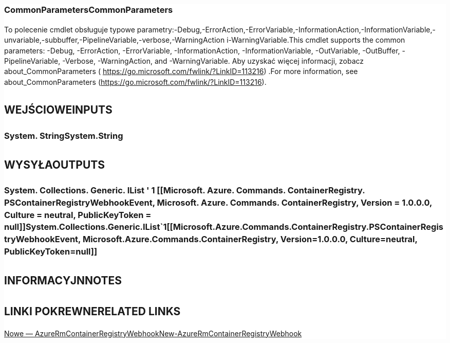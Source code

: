 ### <span data-ttu-id="ec257-126">CommonParameters</span><span class="sxs-lookup"><span data-stu-id="ec257-126">CommonParameters</span></span>
<span data-ttu-id="ec257-127">To polecenie cmdlet obsługuje typowe parametry:-Debug,-ErrorAction,-ErrorVariable,-InformationAction,-InformationVariable,-unvariable,-subbuffer,-PipelineVariable,-verbose,-WarningAction i-WarningVariable.</span><span class="sxs-lookup"><span data-stu-id="ec257-127">This cmdlet supports the common parameters: -Debug, -ErrorAction, -ErrorVariable, -InformationAction, -InformationVariable, -OutVariable, -OutBuffer, -PipelineVariable, -Verbose, -WarningAction, and -WarningVariable.</span></span> <span data-ttu-id="ec257-128">Aby uzyskać więcej informacji, zobacz about_CommonParameters ( https://go.microsoft.com/fwlink/?LinkID=113216) .</span><span class="sxs-lookup"><span data-stu-id="ec257-128">For more information, see about_CommonParameters (https://go.microsoft.com/fwlink/?LinkID=113216).</span></span>

## <span data-ttu-id="ec257-129">WEJŚCIOWE</span><span class="sxs-lookup"><span data-stu-id="ec257-129">INPUTS</span></span>

### <span data-ttu-id="ec257-130">System. String</span><span class="sxs-lookup"><span data-stu-id="ec257-130">System.String</span></span>

## <span data-ttu-id="ec257-131">WYSYŁA</span><span class="sxs-lookup"><span data-stu-id="ec257-131">OUTPUTS</span></span>

### <span data-ttu-id="ec257-132">System. Collections. Generic. IList ' 1 [[Microsoft. Azure. Commands. ContainerRegistry. PSContainerRegistryWebhookEvent, Microsoft. Azure. Commands. ContainerRegistry, Version = 1.0.0.0, Culture = neutral, PublicKeyToken = null]]</span><span class="sxs-lookup"><span data-stu-id="ec257-132">System.Collections.Generic.IList\`1[[Microsoft.Azure.Commands.ContainerRegistry.PSContainerRegistryWebhookEvent, Microsoft.Azure.Commands.ContainerRegistry, Version=1.0.0.0, Culture=neutral, PublicKeyToken=null]]</span></span>

## <span data-ttu-id="ec257-133">INFORMACYJN</span><span class="sxs-lookup"><span data-stu-id="ec257-133">NOTES</span></span>

## <span data-ttu-id="ec257-134">LINKI POKREWNE</span><span class="sxs-lookup"><span data-stu-id="ec257-134">RELATED LINKS</span></span>

[<span data-ttu-id="ec257-135">Nowe — AzureRmContainerRegistryWebhook</span><span class="sxs-lookup"><span data-stu-id="ec257-135">New-AzureRmContainerRegistryWebhook</span></span>](New-AzureRmContainerRegistryWebhook.md)
